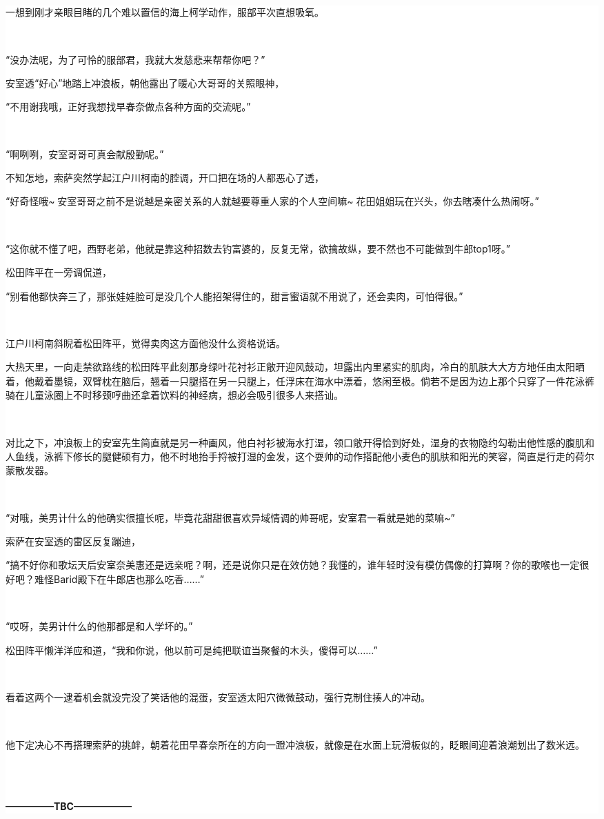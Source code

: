 一想到刚才亲眼目睹的几个难以置信的海上柯学动作，服部平次直想吸氧。

<br>

“没办法呢，为了可怜的服部君，我就大发慈悲来帮帮你吧？”

安室透“好心”地踏上冲浪板，朝他露出了暖心大哥哥的关照眼神，

“不用谢我哦，正好我想找早春奈做点各种方面的交流呢。”

<br>

“啊咧咧，安室哥哥可真会献殷勤呢。”

不知怎地，索萨突然学起江户川柯南的腔调，开口把在场的人都恶心了透，

“好奇怪哦~ 安室哥哥之前不是说越是亲密关系的人就越要尊重人家的个人空间嘛~ 花田姐姐玩在兴头，你去瞎凑什么热闹呀。”

<br>

“这你就不懂了吧，西野老弟，他就是靠这种招数去钓富婆的，反复无常，欲擒故纵，要不然也不可能做到牛郎top1呀。”

松田阵平在一旁调侃道，

“别看他都快奔三了，那张娃娃脸可是没几个人能招架得住的，甜言蜜语就不用说了，还会卖肉，可怕得很。”

<br>

江户川柯南斜睨着松田阵平，觉得卖肉这方面他没什么资格说话。

大热天里，一向走禁欲路线的松田阵平此刻那身绿叶花衬衫正敞开迎风鼓动，坦露出内里紧实的肌肉，冷白的肌肤大大方方地任由太阳晒着，他戴着墨镜，双臂枕在脑后，翘着一只腿搭在另一只腿上，任浮床在海水中漂着，悠闲至极。倘若不是因为边上那个只穿了一件花泳裤骑在儿童泳圈上不时移颈哼曲还拿着饮料的神经病，想必会吸引很多人来搭讪。

<br>

对比之下，冲浪板上的安室先生简直就是另一种画风，他白衬衫被海水打湿，领口敞开得恰到好处，湿身的衣物隐约勾勒出他性感的腹肌和人鱼线，泳裤下修长的腿健硕有力，他不时地抬手捋被打湿的金发，这个耍帅的动作搭配他小麦色的肌肤和阳光的笑容，简直是行走的荷尔蒙散发器。

<br>

“对哦，美男计什么的他确实很擅长呢，毕竟花甜甜很喜欢异域情调的帅哥呢，安室君一看就是她的菜嘛~”

索萨在安室透的雷区反复蹦迪，

“搞不好你和歌坛天后安室奈美惠还是远亲呢？啊，还是说你只是在效仿她？我懂的，谁年轻时没有模仿偶像的打算啊？你的歌喉也一定很好吧？难怪Barid殿下在牛郎店也那么吃香……”

<br>

“哎呀，美男计什么的他那都是和人学坏的。”

松田阵平懒洋洋应和道，“我和你说，他以前可是纯把联谊当聚餐的木头，傻得可以……”

<br>

看着这两个一逮着机会就没完没了笑话他的混蛋，安室透太阳穴微微鼓动，强行克制住揍人的冲动。

<br>

他下定决心不再搭理索萨的挑衅，朝着花田早春奈所在的方向一蹬冲浪板，就像是在水面上玩滑板似的，眨眼间迎着浪潮划出了数米远。

<br>
<br>

**—————TBC——————**
